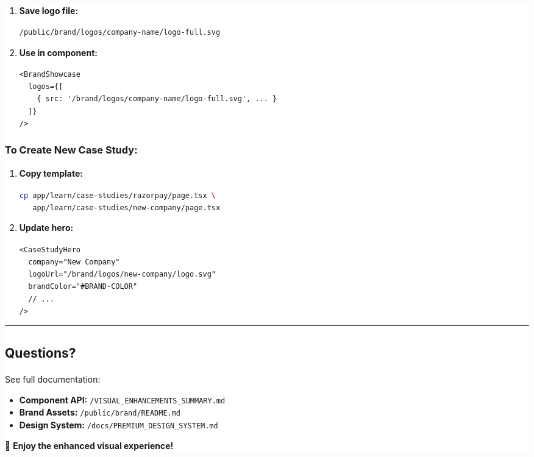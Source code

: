 1. **Save logo file:**
   ```
   /public/brand/logos/company-name/logo-full.svg
   ```

2. **Use in component:**
   ```tsx
   <BrandShowcase
     logos={[
       { src: '/brand/logos/company-name/logo-full.svg', ... }
     ]}
   />
   ```

### To Create New Case Study:

1. **Copy template:**
   ```bash
   cp app/learn/case-studies/razorpay/page.tsx \
      app/learn/case-studies/new-company/page.tsx
   ```

2. **Update hero:**
   ```tsx
   <CaseStudyHero
     company="New Company"
     logoUrl="/brand/logos/new-company/logo.svg"
     brandColor="#BRAND-COLOR"
     // ...
   />
   ```

---

## Questions?

See full documentation:
- **Component API:** `/VISUAL_ENHANCEMENTS_SUMMARY.md`
- **Brand Assets:** `/public/brand/README.md`
- **Design System:** `/docs/PREMIUM_DESIGN_SYSTEM.md`

🎉 **Enjoy the enhanced visual experience!**
